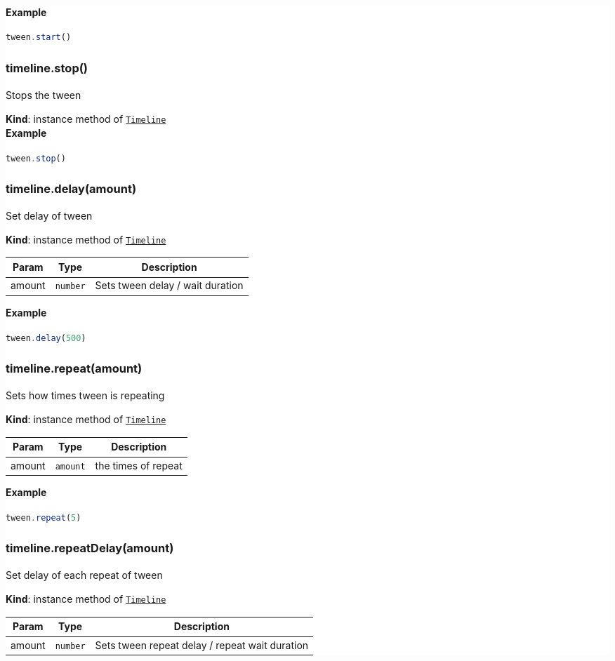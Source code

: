 **Example**  
```js
tween.start()
```
<a name="Tween+stop"></a>

### timeline.stop()
Stops the tween

**Kind**: instance method of [<code>Timeline</code>](#Timeline)  
**Example**  
```js
tween.stop()
```
<a name="Tween+delay"></a>

### timeline.delay(amount)
Set delay of tween

**Kind**: instance method of [<code>Timeline</code>](#Timeline)  

| Param | Type | Description |
| --- | --- | --- |
| amount | <code>number</code> | Sets tween delay / wait duration |

**Example**  
```js
tween.delay(500)
```
<a name="Tween+repeat"></a>

### timeline.repeat(amount)
Sets how times tween is repeating

**Kind**: instance method of [<code>Timeline</code>](#Timeline)  

| Param | Type | Description |
| --- | --- | --- |
| amount | <code>amount</code> | the times of repeat |

**Example**  
```js
tween.repeat(5)
```
<a name="Tween+repeatDelay"></a>

### timeline.repeatDelay(amount)
Set delay of each repeat of tween

**Kind**: instance method of [<code>Timeline</code>](#Timeline)  

| Param | Type | Description |
| --- | --- | --- |
| amount | <code>number</code> | Sets tween repeat delay / repeat wait duration |
